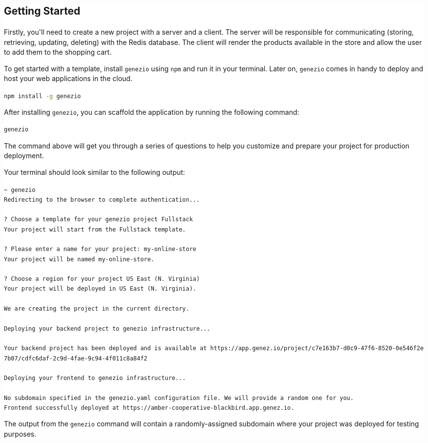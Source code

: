 ## Getting Started

Firstly, you'll need to create a new project with a server and a client.
The server will be responsible for communicating (storing, retrieving, updating, deleting) with the Redis database.
The client will render the products available in the store and allow the user to add them to the shopping cart.

To get started with a template, install `genezio` using `npm` and run it in your terminal.
Later on, `genezio` comes in handy to deploy and host your web applications in the cloud.

```bash
npm install -g genezio
```

After installing `genezio`, you can scaffold the application by running the following command:

```bash
genezio
```

The command above will get you through a series of questions to help you customize and prepare your project for production deployment.

Your terminal should look similar to the following output:
```
~ genezio
Redirecting to the browser to complete authentication...

? Choose a template for your genezio project Fullstack
Your project will start from the Fullstack template.

? Please enter a name for your project: my-online-store
Your project will be named my-online-store.

? Choose a region for your project US East (N. Virginia)
Your project will be deployed in US East (N. Virginia).

We are creating the project in the current directory.

Deploying your backend project to genezio infrastructure...

Your backend project has been deployed and is available at https://app.genez.io/project/c7e163b7-d0c9-47f6-8520-0e546f2e7b07/cdfc6daf-2c9d-4fae-9c94-4f011c8a84f2

Deploying your frontend to genezio infrastructure...

No subdomain specified in the genezio.yaml configuration file. We will provide a random one for you.
Frontend successfully deployed at https://amber-cooperative-blackbird.app.genez.io.
```

The output from the `genezio` command will contain a randomly-assigned subdomain where your project was deployed for testing purposes.
